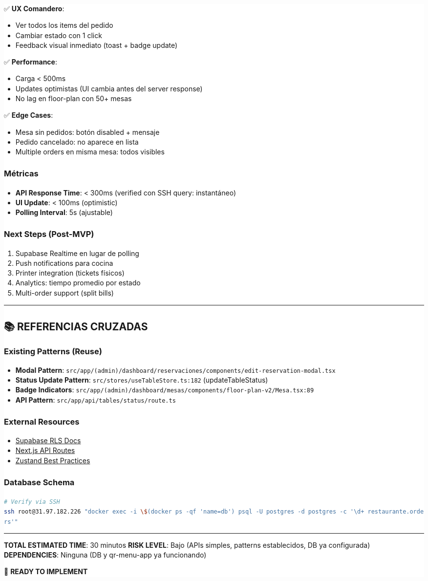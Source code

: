 ✅ **UX Comandero**:
- Ver todos los items del pedido
- Cambiar estado con 1 click
- Feedback visual inmediato (toast + badge update)

✅ **Performance**:
- Carga < 500ms
- Updates optimistas (UI cambia antes del server response)
- No lag en floor-plan con 50+ mesas

✅ **Edge Cases**:
- Mesa sin pedidos: botón disabled + mensaje
- Pedido cancelado: no aparece en lista
- Multiple orders en misma mesa: todos visibles

### Métricas
- **API Response Time**: < 300ms (verified con SSH query: instantáneo)
- **UI Update**: < 100ms (optimistic)
- **Polling Interval**: 5s (ajustable)

### Next Steps (Post-MVP)
1. Supabase Realtime en lugar de polling
2. Push notifications para cocina
3. Printer integration (tickets físicos)
4. Analytics: tiempo promedio por estado
5. Multi-order support (split bills)

---

## 📚 REFERENCIAS CRUZADAS

### Existing Patterns (Reuse)
- **Modal Pattern**: `src/app/(admin)/dashboard/reservaciones/components/edit-reservation-modal.tsx`
- **Status Update Pattern**: `src/stores/useTableStore.ts:182` (updateTableStatus)
- **Badge Indicators**: `src/app/(admin)/dashboard/mesas/components/floor-plan-v2/Mesa.tsx:89`
- **API Pattern**: `src/app/api/tables/status/route.ts`

### External Resources
- [Supabase RLS Docs](https://supabase.com/docs/guides/auth/row-level-security)
- [Next.js API Routes](https://nextjs.org/docs/app/building-your-application/routing/route-handlers)
- [Zustand Best Practices](https://docs.pmnd.rs/zustand/getting-started/introduction)

### Database Schema
```bash
# Verify via SSH
ssh root@31.97.182.226 "docker exec -i \$(docker ps -qf 'name=db') psql -U postgres -d postgres -c '\d+ restaurante.orders'"
```

---

**TOTAL ESTIMATED TIME**: 30 minutos
**RISK LEVEL**: Bajo (APIs simples, patterns establecidos, DB ya configurada)
**DEPENDENCIES**: Ninguna (DB y qr-menu-app ya funcionando)

🚀 **READY TO IMPLEMENT**
